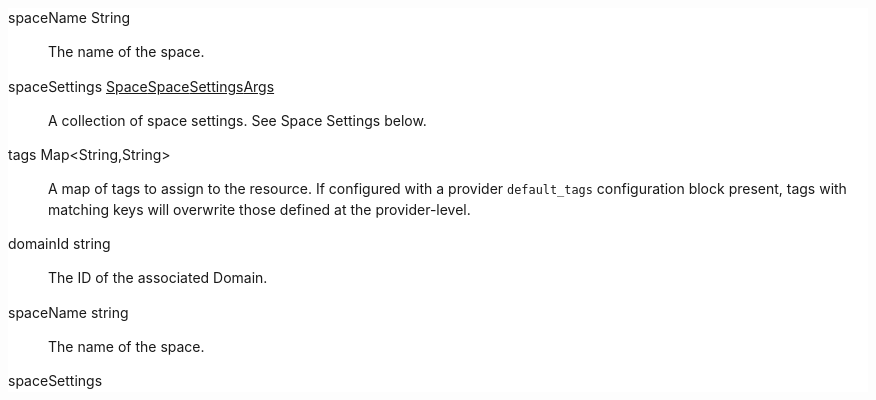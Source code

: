 <a data-swiftype-name="resource-property" data-swiftype-type="text" href="#spacename_java" style="color: inherit; text-decoration: inherit;">space<wbr>Name</a>
</span>
        <span class="property-indicator"></span>
        <span class="property-type">String</span>
    </dt>
    <dd><p>The name of the space.</p>
</dd><dt class="property-optional"
            title="Optional">
        <span id="spacesettings_java">
<a data-swiftype-name="resource-property" data-swiftype-type="text" href="#spacesettings_java" style="color: inherit; text-decoration: inherit;">space<wbr>Settings</a>
</span>
        <span class="property-indicator"></span>
        <span class="property-type"><a href="#spacespacesettings">Space<wbr>Space<wbr>Settings<wbr>Args</a></span>
    </dt>
    <dd><p>A collection of space settings. See Space Settings below.</p>
</dd><dt class="property-optional"
            title="Optional">
        <span id="tags_java">
<a data-swiftype-name="resource-property" data-swiftype-type="text" href="#tags_java" style="color: inherit; text-decoration: inherit;">tags</a>
</span>
        <span class="property-indicator"></span>
        <span class="property-type">Map&lt;String,String&gt;</span>
    </dt>
    <dd><p>A map of tags to assign to the resource. If configured with a provider <code>default_tags</code> configuration block present, tags with matching keys will overwrite those defined at the provider-level.</p>
</dd></dl>
</pulumi-choosable>
</div>

<div>
<pulumi-choosable type="language" values="javascript,typescript">
<dl class="resources-properties"><dt class="property-required property-replacement"
            title="Required">
        <span id="domainid_nodejs">
<a data-swiftype-name="resource-property" data-swiftype-type="text" href="#domainid_nodejs" style="color: inherit; text-decoration: inherit;">domain<wbr>Id</a>
</span>
        <span class="property-indicator"></span>
        <span class="property-type">string</span>
    </dt>
    <dd><p>The ID of the associated Domain.</p>
</dd><dt class="property-required property-replacement"
            title="Required">
        <span id="spacename_nodejs">
<a data-swiftype-name="resource-property" data-swiftype-type="text" href="#spacename_nodejs" style="color: inherit; text-decoration: inherit;">space<wbr>Name</a>
</span>
        <span class="property-indicator"></span>
        <span class="property-type">string</span>
    </dt>
    <dd><p>The name of the space.</p>
</dd><dt class="property-optional"
            title="Optional">
        <span id="spacesettings_nodejs">
<a data-swiftype-name="resource-property" data-swiftype-type="text" href="#spacesettings_nodejs" style="color: inherit; text-decoration: inherit;">space<wbr>Settings</a>
</span>
        <span class="property-indicator"></span>
